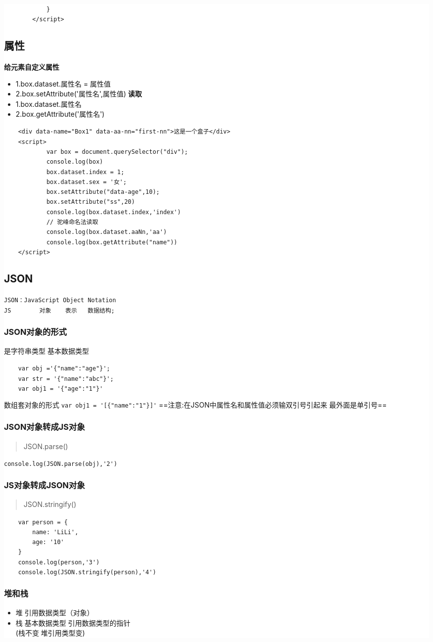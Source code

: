 ```
            }
        </script>
```
## 属性
**给元素自定义属性**
* 1.box.dataset.属性名 = 属性值
* 2.box.setAttribute('属性名',属性值)
**读取**
* 1.box.dataset.属性名 
* 2.box.getAttribute('属性名')
```
    <div data-name="Box1" data-aa-nn="first-nn">这是一个盒子</div>
    <script>
            var box = document.querySelector("div");
            console.log(box)
            box.dataset.index = 1;
            box.dataset.sex = '女';
            box.setAttribute("data-age",10);
            box.setAttribute("ss",20)
            console.log(box.dataset.index,'index')
            // 驼峰命名法读取
            console.log(box.dataset.aaNn,'aa')
            console.log(box.getAttribute("name"))
    </script>
```
## JSON
```
JSON：JavaScript Object Notation
JS        对象    表示   数据结构; 
```

### JSON对象的形式
是字符串类型 基本数据类型

```
    var obj ='{"name":"age"}';
    var str = '{"name":"abc"}';
    var obj1 = '{"age":"1"}'
```

数组套对象的形式
`var obj1 = '[{"name":"1"}]'`
==注意:在JSON中属性名和属性值必须输双引号引起来 最外面是单引号==
### JSON对象转成JS对象 
>JSON.parse()

`console.log(JSON.parse(obj),'2')`
### JS对象转成JSON对象 
>JSON.stringify()
```
    var person = {
        name: 'LiLi',
        age: '10'
    }
    console.log(person,'3')
    console.log(JSON.stringify(person),'4')
```
### 堆和栈
* 堆 引用数据类型（对象）
* 栈 基本数据类型 引用数据类型的指针  
(栈不变 堆引用类型变)   
